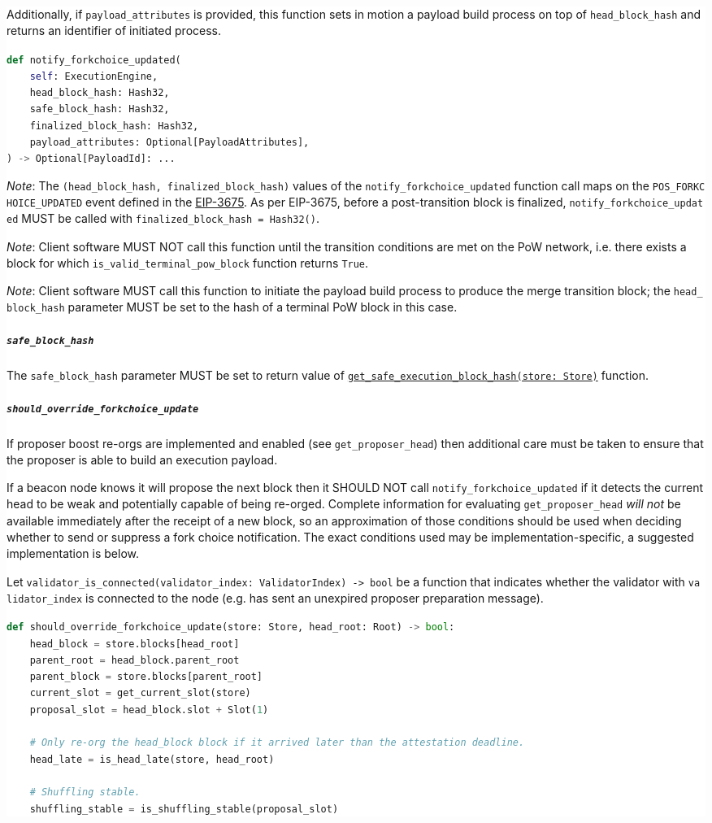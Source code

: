 Additionally, if `payload_attributes` is provided, this function sets in motion
a payload build process on top of `head_block_hash` and returns an identifier of
initiated process.

```python
def notify_forkchoice_updated(
    self: ExecutionEngine,
    head_block_hash: Hash32,
    safe_block_hash: Hash32,
    finalized_block_hash: Hash32,
    payload_attributes: Optional[PayloadAttributes],
) -> Optional[PayloadId]: ...
```

*Note*: The `(head_block_hash, finalized_block_hash)` values of the
`notify_forkchoice_updated` function call maps on the `POS_FORKCHOICE_UPDATED`
event defined in the
[EIP-3675](https://eips.ethereum.org/EIPS/eip-3675#definitions). As per
EIP-3675, before a post-transition block is finalized,
`notify_forkchoice_updated` MUST be called with
`finalized_block_hash = Hash32()`.

*Note*: Client software MUST NOT call this function until the transition
conditions are met on the PoW network, i.e. there exists a block for which
`is_valid_terminal_pow_block` function returns `True`.

*Note*: Client software MUST call this function to initiate the payload build
process to produce the merge transition block; the `head_block_hash` parameter
MUST be set to the hash of a terminal PoW block in this case.

##### `safe_block_hash`

The `safe_block_hash` parameter MUST be set to return value of
[`get_safe_execution_block_hash(store: Store)`](../../fork_choice/safe-block.md#get_safe_execution_block_hash)
function.

##### `should_override_forkchoice_update`

If proposer boost re-orgs are implemented and enabled (see `get_proposer_head`)
then additional care must be taken to ensure that the proposer is able to build
an execution payload.

If a beacon node knows it will propose the next block then it SHOULD NOT call
`notify_forkchoice_updated` if it detects the current head to be weak and
potentially capable of being re-orged. Complete information for evaluating
`get_proposer_head` _will not_ be available immediately after the receipt of a
new block, so an approximation of those conditions should be used when deciding
whether to send or suppress a fork choice notification. The exact conditions
used may be implementation-specific, a suggested implementation is below.

Let `validator_is_connected(validator_index: ValidatorIndex) -> bool` be a
function that indicates whether the validator with `validator_index` is
connected to the node (e.g. has sent an unexpired proposer preparation message).

```python
def should_override_forkchoice_update(store: Store, head_root: Root) -> bool:
    head_block = store.blocks[head_root]
    parent_root = head_block.parent_root
    parent_block = store.blocks[parent_root]
    current_slot = get_current_slot(store)
    proposal_slot = head_block.slot + Slot(1)

    # Only re-org the head_block block if it arrived later than the attestation deadline.
    head_late = is_head_late(store, head_root)

    # Shuffling stable.
    shuffling_stable = is_shuffling_stable(proposal_slot)
```